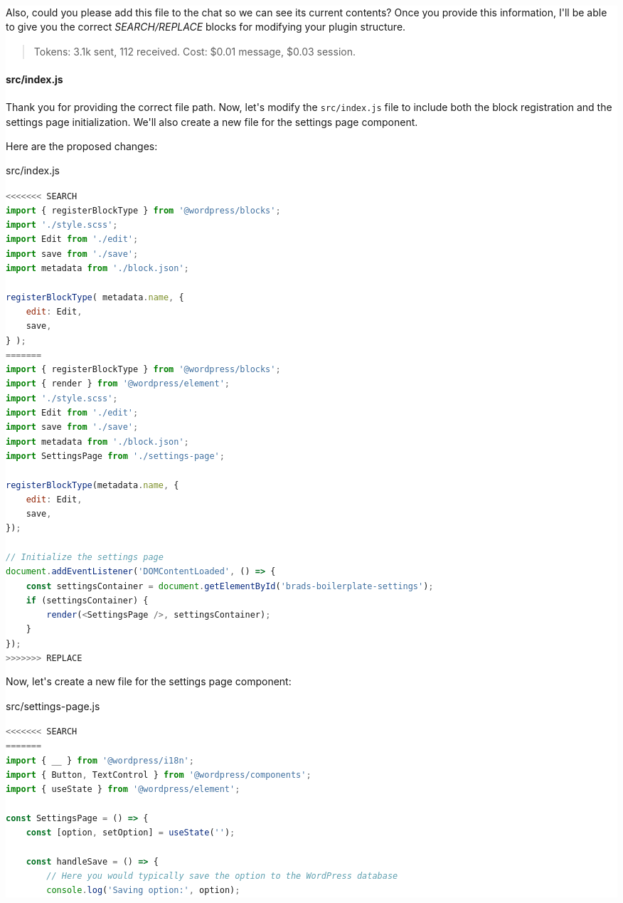 Also, could you please add this file to the chat so we can see its current contents? Once you provide this information, I'll be able to give you the correct *SEARCH/REPLACE* blocks for modifying your plugin structure.

> Tokens: 3.1k sent, 112 received. Cost: $0.01 message, $0.03 session.  

#### src/index.js  

Thank you for providing the correct file path. Now, let's modify the `src/index.js` file to include both the block registration and the settings page initialization. We'll also create a new file for the settings page component.

Here are the proposed changes:

src/index.js
```javascript
<<<<<<< SEARCH
import { registerBlockType } from '@wordpress/blocks';
import './style.scss';
import Edit from './edit';
import save from './save';
import metadata from './block.json';

registerBlockType( metadata.name, {
	edit: Edit,
	save,
} );
=======
import { registerBlockType } from '@wordpress/blocks';
import { render } from '@wordpress/element';
import './style.scss';
import Edit from './edit';
import save from './save';
import metadata from './block.json';
import SettingsPage from './settings-page';

registerBlockType(metadata.name, {
    edit: Edit,
    save,
});

// Initialize the settings page
document.addEventListener('DOMContentLoaded', () => {
    const settingsContainer = document.getElementById('brads-boilerplate-settings');
    if (settingsContainer) {
        render(<SettingsPage />, settingsContainer);
    }
});
>>>>>>> REPLACE
```

Now, let's create a new file for the settings page component:

src/settings-page.js
```javascript
<<<<<<< SEARCH
=======
import { __ } from '@wordpress/i18n';
import { Button, TextControl } from '@wordpress/components';
import { useState } from '@wordpress/element';

const SettingsPage = () => {
    const [option, setOption] = useState('');

    const handleSave = () => {
        // Here you would typically save the option to the WordPress database
        console.log('Saving option:', option);
```